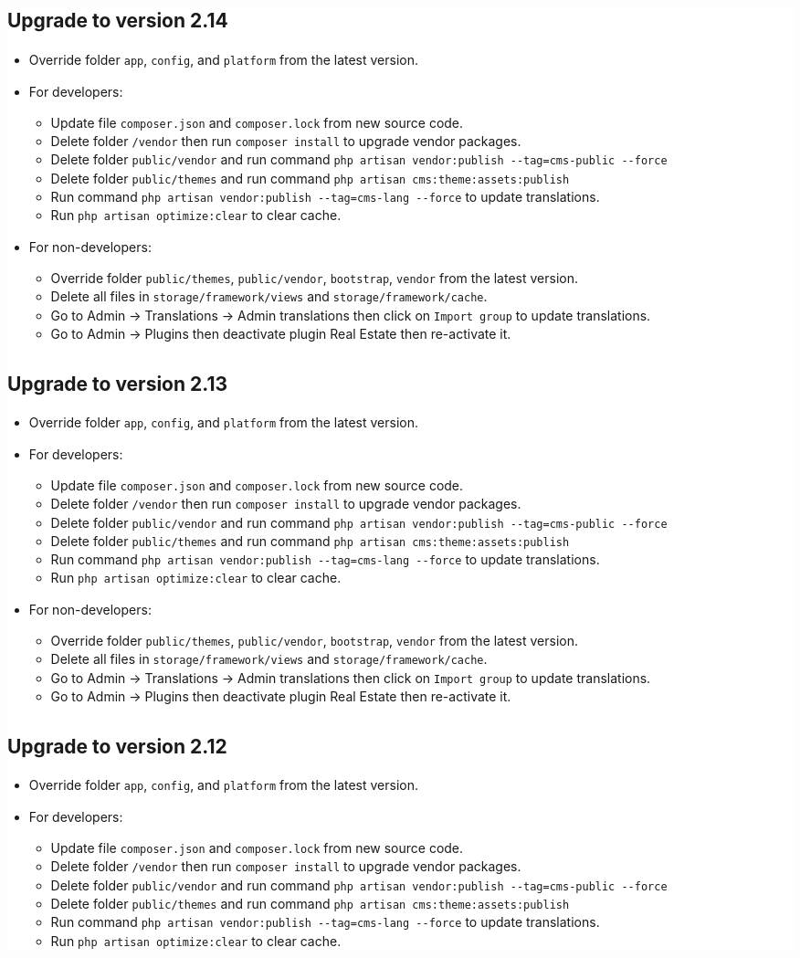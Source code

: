 <a name="version_2_14"></a>
## Upgrade to version 2.14
- Override folder `app`, `config`, and `platform` from the latest version.

- For developers:
    - Update file `composer.json` and `composer.lock` from new source code.
    - Delete folder `/vendor` then run `composer install` to upgrade vendor packages.
    - Delete folder `public/vendor` and run command `php artisan vendor:publish --tag=cms-public --force`
    - Delete folder `public/themes` and run command `php artisan cms:theme:assets:publish`
    - Run command `php artisan vendor:publish --tag=cms-lang --force` to update translations.
    - Run `php artisan optimize:clear` to clear cache.
    
- For non-developers:
    - Override folder `public/themes`, `public/vendor`, `bootstrap`, `vendor` from the latest version.
    - Delete all files in `storage/framework/views` and `storage/framework/cache`.
    - Go to Admin -> Translations -> Admin translations then click on `Import group` to update translations.
    - Go to Admin -> Plugins then deactivate plugin Real Estate then re-activate it.
    
<a name="version_2_13"></a>
## Upgrade to version 2.13
- Override folder `app`, `config`, and `platform` from the latest version.

- For developers:
    - Update file `composer.json` and `composer.lock` from new source code.
    - Delete folder `/vendor` then run `composer install` to upgrade vendor packages.
    - Delete folder `public/vendor` and run command `php artisan vendor:publish --tag=cms-public --force`
    - Delete folder `public/themes` and run command `php artisan cms:theme:assets:publish`
    - Run command `php artisan vendor:publish --tag=cms-lang --force` to update translations.
    - Run `php artisan optimize:clear` to clear cache.
    
- For non-developers:
    - Override folder `public/themes`, `public/vendor`, `bootstrap`, `vendor` from the latest version.
    - Delete all files in `storage/framework/views` and `storage/framework/cache`.
    - Go to Admin -> Translations -> Admin translations then click on `Import group` to update translations.
    - Go to Admin -> Plugins then deactivate plugin Real Estate then re-activate it.
    
<a name="version_2_12"></a>
## Upgrade to version 2.12
- Override folder `app`, `config`, and `platform` from the latest version.

- For developers:
    - Update file `composer.json` and `composer.lock` from new source code.
    - Delete folder `/vendor` then run `composer install` to upgrade vendor packages.
    - Delete folder `public/vendor` and run command `php artisan vendor:publish --tag=cms-public --force`
    - Delete folder `public/themes` and run command `php artisan cms:theme:assets:publish`
    - Run command `php artisan vendor:publish --tag=cms-lang --force` to update translations.
    - Run `php artisan optimize:clear` to clear cache.
    